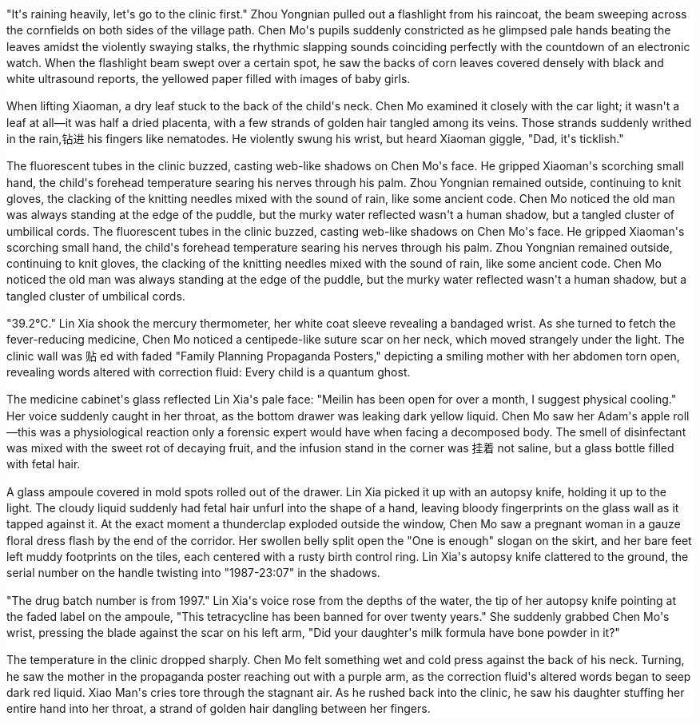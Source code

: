 "It's raining heavily, let's go to the clinic first." Zhou Yongnian pulled out a flashlight from his raincoat, the beam sweeping across the cornfields on both sides of the village path. Chen Mo's pupils suddenly constricted as he glimpsed pale hands beating the leaves amidst the violently swaying stalks, the rhythmic slapping sounds coinciding perfectly with the countdown of an electronic watch. When the flashlight beam swept over a certain spot, he saw the backs of corn leaves covered densely with black and white ultrasound reports, the yellowed paper filled with images of baby girls.

When lifting Xiaoman, a dry leaf stuck to the back of the child's neck. Chen Mo examined it closely with the car light; it wasn't a leaf at all—it was half a dried placenta, with a few strands of golden hair tangled among its veins. Those strands suddenly writhed in the rain,钻进 his fingers like nematodes. He violently swung his wrist, but heard Xiaoman giggle, "Dad, it's ticklish."

The fluorescent tubes in the clinic buzzed, casting web-like shadows on Chen Mo's face. He gripped Xiaoman's scorching small hand, the child's forehead temperature searing his nerves through his palm. Zhou Yongnian remained outside, continuing to knit gloves, the clacking of the knitting needles mixed with the sound of rain, like some ancient code. Chen Mo noticed the old man was always standing at the edge of the puddle, but the murky water reflected wasn't a human shadow, but a tangled cluster of umbilical cords. The fluorescent tubes in the clinic buzzed, casting web-like shadows on Chen Mo's face. He gripped Xiaoman's scorching small hand, the child's forehead temperature searing his nerves through his palm. Zhou Yongnian remained outside, continuing to knit gloves, the clacking of the knitting needles mixed with the sound of rain, like some ancient code. Chen Mo noticed the old man was always standing at the edge of the puddle, but the murky water reflected wasn't a human shadow, but a tangled cluster of umbilical cords.

"39.2℃." Lin Xia shook the mercury thermometer, her white coat sleeve revealing a bandaged wrist. As she turned to fetch the fever-reducing medicine, Chen Mo noticed a centipede-like suture scar on her neck, which moved strangely under the light. The clinic wall was 贴 ed with faded "Family Planning Propaganda Posters," depicting a smiling mother with her abdomen torn open, revealing words altered with correction fluid: Every child is a quantum ghost.

The medicine cabinet's glass reflected Lin Xia's pale face: "Meilin has been open for over a month, I suggest physical cooling." Her voice suddenly caught in her throat, as the bottom drawer was leaking dark yellow liquid. Chen Mo saw her Adam's apple roll—this was a physiological reaction only a forensic expert would have when facing a decomposed body. The smell of disinfectant was mixed with the sweet rot of decaying fruit, and the infusion stand in the corner was 挂着 not saline, but a glass bottle filled with fetal hair.

A glass ampoule covered in mold spots rolled out of the drawer. Lin Xia picked it up with an autopsy knife, holding it up to the light. The cloudy liquid suddenly had fetal hair unfurl into the shape of a hand, leaving bloody fingerprints on the glass wall as it tapped against it. At the exact moment a thunderclap exploded outside the window, Chen Mo saw a pregnant woman in a gauze floral dress flash by the end of the corridor. Her swollen belly split open the "One is enough" slogan on the skirt, and her bare feet left muddy footprints on the tiles, each centered with a rusty birth control ring. Lin Xia's autopsy knife clattered to the ground, the serial number on the handle twisting into "1987-23:07" in the shadows.

"The drug batch number is from 1997." Lin Xia's voice rose from the depths of the water, the tip of her autopsy knife pointing at the faded label on the ampoule, "This tetracycline has been banned for over twenty years." She suddenly grabbed Chen Mo's wrist, pressing the blade against the scar on his left arm, "Did your daughter's milk formula have bone powder in it?"

The temperature in the clinic dropped sharply. Chen Mo felt something wet and cold press against the back of his neck. Turning, he saw the mother in the propaganda poster reaching out with a purple arm, as the correction fluid's altered words began to seep dark red liquid. Xiao Man's cries tore through the stagnant air. As he rushed back into the clinic, he saw his daughter stuffing her entire hand into her throat, a strand of golden hair dangling between her fingers.
